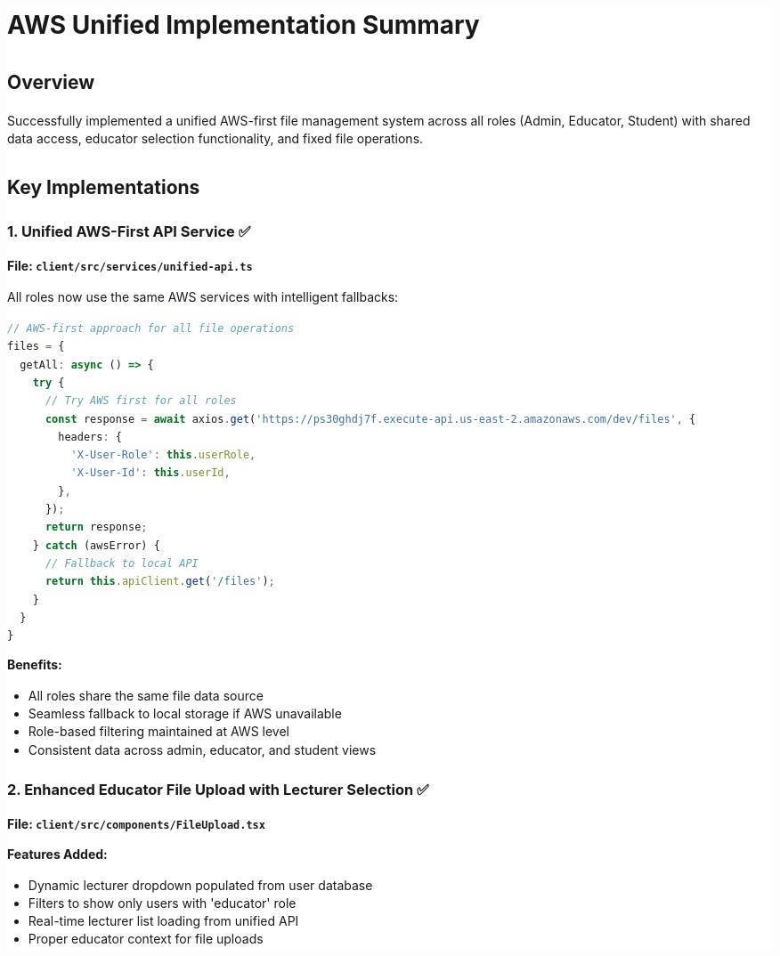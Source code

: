 # AWS Unified Implementation Summary

## Overview

Successfully implemented a unified AWS-first file management system across all roles (Admin, Educator, Student) with shared data access, educator selection functionality, and fixed file operations.

## Key Implementations

### 1. Unified AWS-First API Service ✅

**File: `client/src/services/unified-api.ts`**

All roles now use the same AWS services with intelligent fallbacks:

```typescript
// AWS-first approach for all file operations
files = {
  getAll: async () => {
    try {
      // Try AWS first for all roles
      const response = await axios.get('https://ps30ghdj7f.execute-api.us-east-2.amazonaws.com/dev/files', {
        headers: {
          'X-User-Role': this.userRole,
          'X-User-Id': this.userId,
        },
      });
      return response;
    } catch (awsError) {
      // Fallback to local API
      return this.apiClient.get('/files');
    }
  }
}
```

**Benefits:**
- All roles share the same file data source
- Seamless fallback to local storage if AWS unavailable
- Role-based filtering maintained at AWS level
- Consistent data across admin, educator, and student views

### 2. Enhanced Educator File Upload with Lecturer Selection ✅

**File: `client/src/components/FileUpload.tsx`**

**Features Added:**
- Dynamic lecturer dropdown populated from user database
- Filters to show only users with 'educator' role
- Real-time lecturer list loading from unified API
- Proper educator context for file uploads
